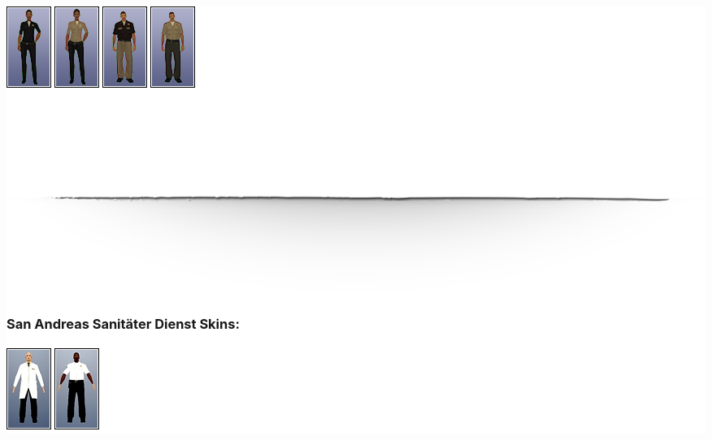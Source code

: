   <img src="https://raw.githubusercontent.com/ZeusLukaz/SA-MP-Life-of-Crime/skins/Skin_307.png" alt="Skin"/>
  <img src="https://raw.githubusercontent.com/ZeusLukaz/SA-MP-Life-of-Crime/skins/Skin_309.png" alt="Skin"/>
  <img src="https://raw.githubusercontent.com/ZeusLukaz/SA-MP-Life-of-Crime/skins/Skin_310.png" alt="Skin"/>
  <img src="https://raw.githubusercontent.com/ZeusLukaz/SA-MP-Life-of-Crime/skins/Skin_311.png" alt="Skin"/>
</p>

<img src="https://raw.githubusercontent.com/ZeusLukaz/SA-MP-Life-of-Crime/Sell/line.png" alt="Line"/>

### San Andreas Sanitäter Dienst Skins:

<p float="left">
  <img src="https://raw.githubusercontent.com/ZeusLukaz/SA-MP-Life-of-Crime/skins/Skin_70.png" alt="Skin"/>
  <img src="https://raw.githubusercontent.com/ZeusLukaz/SA-MP-Life-of-Crime/skins/Skin_274.png" alt="Skin"/>